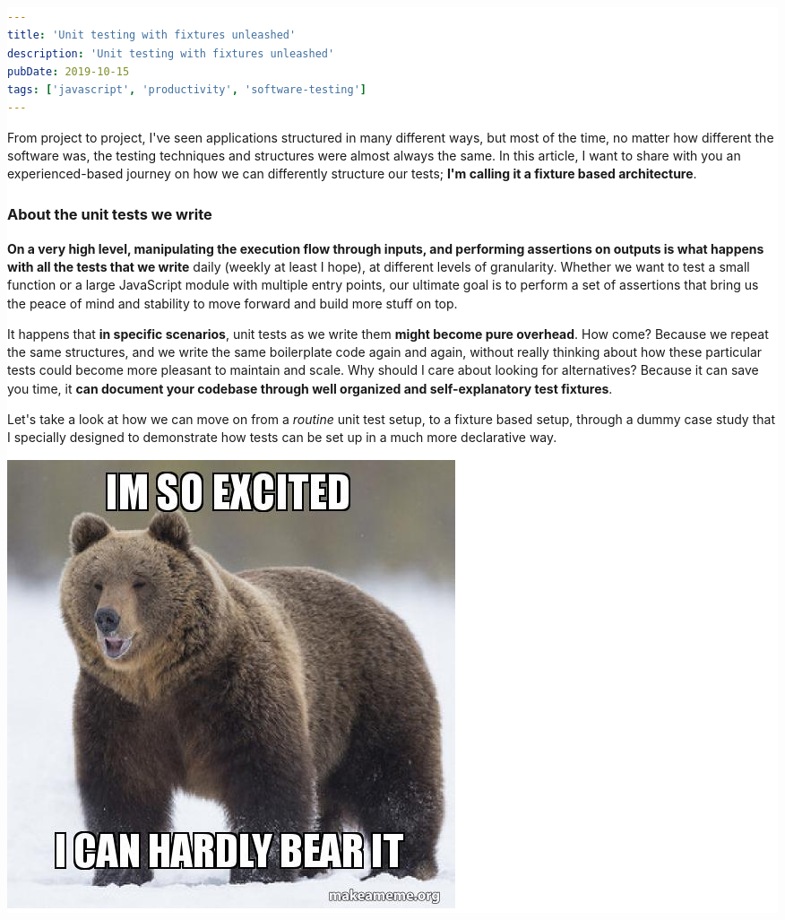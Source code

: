 ```yaml
---
title: 'Unit testing with fixtures unleashed'
description: 'Unit testing with fixtures unleashed'
pubDate: 2019-10-15
tags: ['javascript', 'productivity', 'software-testing']
---
```


From project to project, I've seen applications structured in many different ways, but most of the time, no matter how different the software was, the testing techniques and structures were almost always the same. In this article, I want to share with you an experienced-based journey on how we can differently structure our tests; **I'm calling it a fixture based architecture**.

### About the unit tests we write

**On a very high level, manipulating the execution flow through inputs, and performing assertions on outputs is what happens with all the tests that we write** daily (weekly at least I hope), at different levels of granularity. Whether we want to test a small function or a large JavaScript module with multiple entry points, our ultimate goal is to perform a set of assertions that bring us the peace of mind and stability to move forward and build more stuff on top.

It happens that **in specific scenarios**, unit tests as we write them **might become pure overhead**. How come? Because we repeat the same structures, and we write the same boilerplate code again and again, without really thinking about how these particular tests could become more pleasant to maintain and scale. Why should I care about looking for alternatives? Because it can save you time, it **can document your codebase through well organized and self-explanatory test fixtures**.

Let's take a look at how we can move on from a _routine_ unit test setup, to a fixture based setup, through a dummy case study that I specially designed to demonstrate how tests can be set up in a much more declarative way.

![bear, funny, meme](./assets/unit-testing-with-fixtures-unleashed/bear-meme.jpg 'bear, funny, meme')
